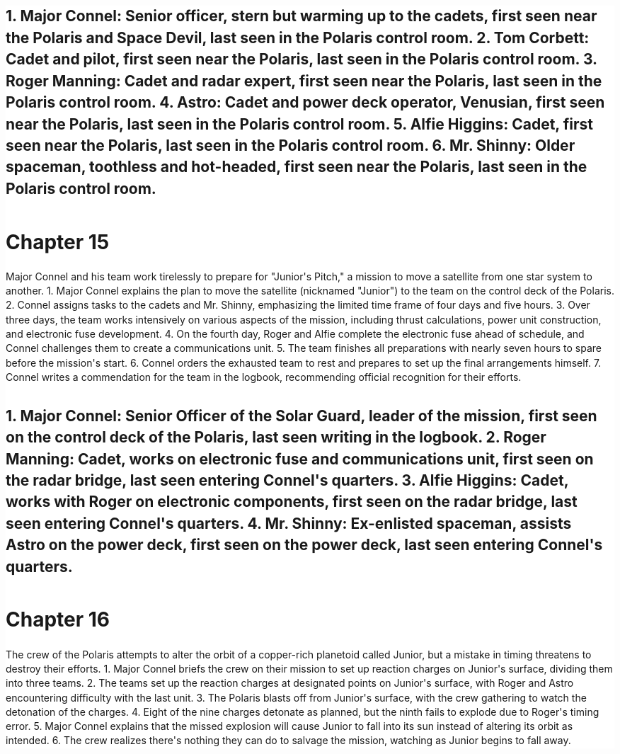 <characters>1. Major Connel: Senior officer, stern but warming up to the cadets, first seen near the Polaris and Space Devil, last seen in the Polaris control room.
2. Tom Corbett: Cadet and pilot, first seen near the Polaris, last seen in the Polaris control room.
3. Roger Manning: Cadet and radar expert, first seen near the Polaris, last seen in the Polaris control room.
4. Astro: Cadet and power deck operator, Venusian, first seen near the Polaris, last seen in the Polaris control room.
5. Alfie Higgins: Cadet, first seen near the Polaris, last seen in the Polaris control room.
6. Mr. Shinny: Older spaceman, toothless and hot-headed, first seen near the Polaris, last seen in the Polaris control room.</characters>
----------------
# Chapter 15
<synopsis>
Major Connel and his team work tirelessly to prepare for "Junior's Pitch," a mission to move a satellite from one star system to another.
</synopsis>

<events>
1. Major Connel explains the plan to move the satellite (nicknamed "Junior") to the team on the control deck of the Polaris.
2. Connel assigns tasks to the cadets and Mr. Shinny, emphasizing the limited time frame of four days and five hours.
3. Over three days, the team works intensively on various aspects of the mission, including thrust calculations, power unit construction, and electronic fuse development.
4. On the fourth day, Roger and Alfie complete the electronic fuse ahead of schedule, and Connel challenges them to create a communications unit.
5. The team finishes all preparations with nearly seven hours to spare before the mission's start.
6. Connel orders the exhausted team to rest and prepares to set up the final arrangements himself.
7. Connel writes a commendation for the team in the logbook, recommending official recognition for their efforts.
</events>

<characters>1. Major Connel: Senior Officer of the Solar Guard, leader of the mission, first seen on the control deck of the Polaris, last seen writing in the logbook.
2. Roger Manning: Cadet, works on electronic fuse and communications unit, first seen on the radar bridge, last seen entering Connel's quarters.
3. Alfie Higgins: Cadet, works with Roger on electronic components, first seen on the radar bridge, last seen entering Connel's quarters.
4. Mr. Shinny: Ex-enlisted spaceman, assists Astro on the power deck, first seen on the power deck, last seen entering Connel's quarters.</characters>
----------------
# Chapter 16
<synopsis>
The crew of the Polaris attempts to alter the orbit of a copper-rich planetoid called Junior, but a mistake in timing threatens to destroy their efforts.
</synopsis>

<events>
1. Major Connel briefs the crew on their mission to set up reaction charges on Junior's surface, dividing them into three teams.
2. The teams set up the reaction charges at designated points on Junior's surface, with Roger and Astro encountering difficulty with the last unit.
3. The Polaris blasts off from Junior's surface, with the crew gathering to watch the detonation of the charges.
4. Eight of the nine charges detonate as planned, but the ninth fails to explode due to Roger's timing error.
5. Major Connel explains that the missed explosion will cause Junior to fall into its sun instead of altering its orbit as intended.
6. The crew realizes there's nothing they can do to salvage the mission, watching as Junior begins to fall away.